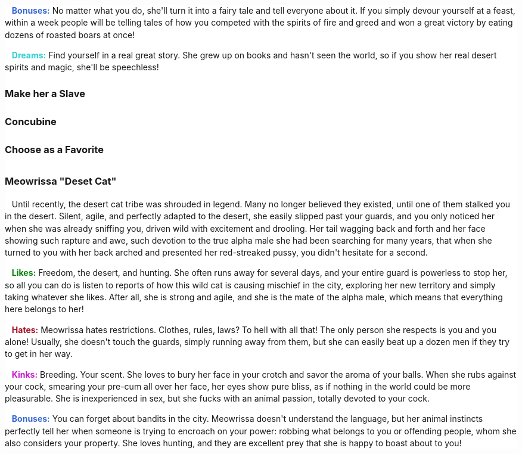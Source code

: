    <span style="color: #3565d3;"><b>Bonuses:</b> </span>  No matter what you do, she'll turn it into a fairy tale and tell everyone about it. If you simply devour yourself at a feast, within a week people will be telling tales of how you competed with the spirits of fire and greed and won a great victory by eating dozens of roasted boars at once!
  
   <span style="color: #35d1d3;"><b>Dreams:</b> </span>  Find yourself in a real great story. She grew up on books and hasn't seen the world, so if you show her real desert spirits and magic, she'll be speechless!

### Make her a Slave



### Concubine



### Choose as a Favorite



## 



### Meowrissa "Deset Cat"

   Until recently, the desert cat tribe was shrouded in legend. Many no longer believed they existed, until one of them stalked you in the desert. Silent, agile, and perfectly adapted to the desert, she easily slipped past your guards, and you only noticed her when she was already sniffing you, driven wild with excitement and drooling. Her tail wagging back and forth and her face showing such rapture and awe, such devotion to the true alpha male she had been searching for many years, that when she turned to you with her back arched and presented her red-streaked pussy, you didn't hesitate for a second. 
  
   <span style="color: #008000 ;"><b>Likes:</b> </span>  Freedom, the desert, and hunting. She often runs away for several days, and your entire guard is powerless to stop her, so all you can do is listen to reports of how this wild cat is causing mischief in the city, exploring her new territory and simply taking whatever she likes. After all, she is strong and agile, and she is the mate of the alpha male, which means that everything here belongs to her!

   <span style="color: #a50c21;"><b>Hates:</b> </span> Meowrissa hates restrictions. Clothes, rules, laws? To hell with all that! The only person she respects is you and you alone! Usually, she doesn't touch the guards, simply running away from them, but she can easily beat up a dozen men if they try to get in her way.
 
   <span style="color: #ca18d1;"><b>Kinks:</b> </span>  Breeding. Your scent. She loves to bury her face in your crotch and savor the aroma of your balls. When she rubs against your cock, smearing your pre-cum all over her face, her eyes show pure bliss, as if nothing in the world could be more pleasurable. She is inexperienced in sex, but she fucks with an animal passion, totally devoted to your cock.

   <span style="color: #3565d3;"><b>Bonuses:</b> </span> You can forget about bandits in the city. Meowrissa doesn't understand the language, but her animal instincts perfectly tell her when someone is trying to encroach on your power: robbing what belongs to you or offending people, whom she also considers your property. She loves hunting, and they are excellent prey that she is happy to boast about to you!
  